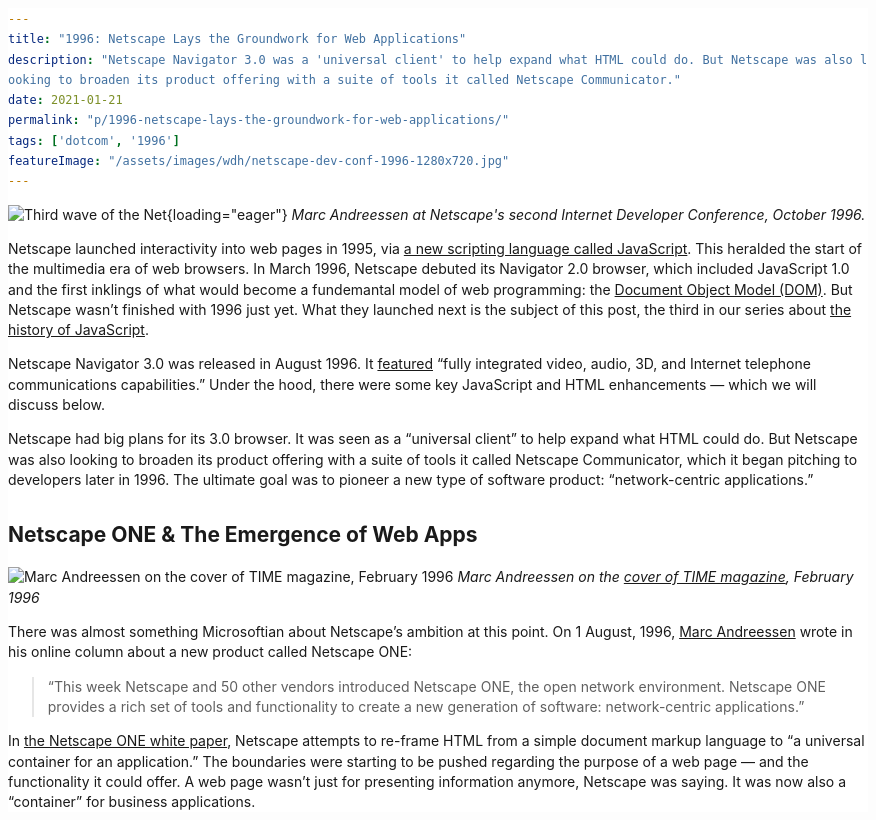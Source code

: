 ```yaml
---
title: "1996: Netscape Lays the Groundwork for Web Applications"
description: "Netscape Navigator 3.0 was a 'universal client' to help expand what HTML could do. But Netscape was also looking to broaden its product offering with a suite of tools it called Netscape Communicator."
date: 2021-01-21
permalink: "p/1996-netscape-lays-the-groundwork-for-web-applications/"
tags: ['dotcom', '1996']
featureImage: "/assets/images/wdh/netscape-dev-conf-1996-1280x720.jpg"
---
```


![Third wave of the Net](/assets/images/wdh/netscape-dev-conf-1996-feature.jpg){loading="eager"}
*Marc Andreessen at Netscape's second Internet Developer Conference, October 1996.* 

Netscape launched interactivity into web pages in 1995, via [a new scripting language called JavaScript](/p/1995-the-birth-of-javascript/). This heralded the start of the multimedia era of web browsers. In March 1996, Netscape debuted its Navigator 2.0 browser, which included JavaScript 1.0 and the first inklings of what would become a fundemantal model of web programming: the [Document Object Model (DOM)](/p/1996-javascript-annoyances-and-meeting-the-dom/). But Netscape wasn’t finished with 1996 just yet. What they launched next is the subject of this post, the third in our series about [the history of JavaScript](/p/category/javascript/).

Netscape Navigator 3.0 was released in August 1996. It [featured](https://web.archive.org/web/19961026222625/http://www3.netscape.com/comprod/products/navigator/index.html) “fully integrated video, audio, 3D, and Internet telephone communications capabilities.” Under the hood, there were some key JavaScript and HTML enhancements — which we will discuss below.

Netscape had big plans for its 3.0 browser. It was seen as a “universal client” to help expand what HTML could do. But Netscape was also looking to broaden its product offering with a suite of tools it called Netscape Communicator, which it began pitching to developers later in 1996. The ultimate goal was to pioneer a new type of software product: “network-centric applications.”

Netscape ONE & The Emergence of Web Apps
----------------------------------------

![Marc Andreessen on the cover of TIME magazine, February 1996](/assets/images/wdh/timemag_andreessen_cover.jpg)
*Marc Andreessen on the [cover of TIME magazine](http://content.time.com/time/covers/0,16641,19960219,00.html), February 1996*

There was almost something Microsoftian about Netscape’s ambition at this point. On 1 August, 1996, [Marc Andreessen](https://web.archive.org/web/19961021001709/http://www3.netscape.com/comprod/columns/techvision/one.html) wrote in his online column about a new product called Netscape ONE:

> “This week Netscape and 50 other vendors introduced Netscape ONE, the open network environment. Netscape ONE provides a rich set of tools and functionality to create a new generation of software: network-centric applications.”

In [the Netscape ONE white paper](https://web.archive.org/web/19970613233233/http://home.netscape.com/comprod/one/white_paper.html), Netscape attempts to re-frame HTML from a simple document markup language to “a universal container for an application.” The boundaries were starting to be pushed regarding the purpose of a web page — and the functionality it could offer. A web page wasn’t just for presenting information anymore, Netscape was saying. It was now also a “container” for business applications.
